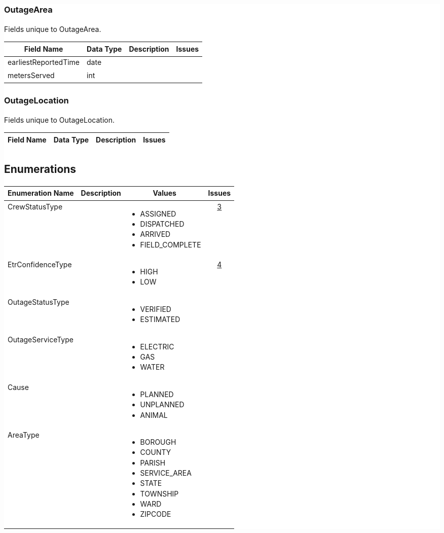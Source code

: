 
### OutageArea
Fields unique to OutageArea.

Field Name                     |  Data Type   |  Description | Issues
-------------------------------|--------------|--------------|:---------:
earliestReportedTime           | date         |              |
metersServed                   | int          |              |


### OutageLocation
Fields unique to OutageLocation.

Field Name                     |  Data Type   |  Description | Issues
-------------------------------|--------------|--------------|:---------:

## Enumerations

Enumeration Name    | Description  |  Values      | Issues
--------------------|--------------|--------------|:---------:
CrewStatusType      |              | <ul><li>ASSIGNED</li><li>DISPATCHED</li><li>ARRIVED</li><li>FIELD_COMPLETE</li></ul>       | [3](https://github.com/iFactor/open-power-status/issues/3)
EtrConfidenceType   |              | <ul><li>HIGH</li><li>LOW</li></ul> | [4](https://github.com/iFactor/open-power-status/issues/4)
OutageStatusType    |              | <ul><li>VERIFIED</li><li>ESTIMATED</li></ul> |
OutageServiceType   |              | <ul><li>ELECTRIC</li><li>GAS</li><li>WATER</li></ul> |
Cause               |              | <ul><li>PLANNED</li><li>UNPLANNED</li><li>ANIMAL</li></ul> |
AreaType            |              | <ul><li>BOROUGH</li><li>COUNTY</li><li>PARISH</li><li>SERVICE_AREA</li><li>STATE</li><li>TOWNSHIP</li><li>WARD</li><li>ZIPCODE</li></ul> |
